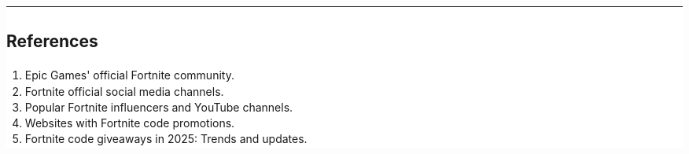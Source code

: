 
---

## References

1. Epic Games' official Fortnite community.
2. Fortnite official social media channels.
3. Popular Fortnite influencers and YouTube channels.
4. Websites with Fortnite code promotions.
5. Fortnite code giveaways in 2025: Trends and updates.
